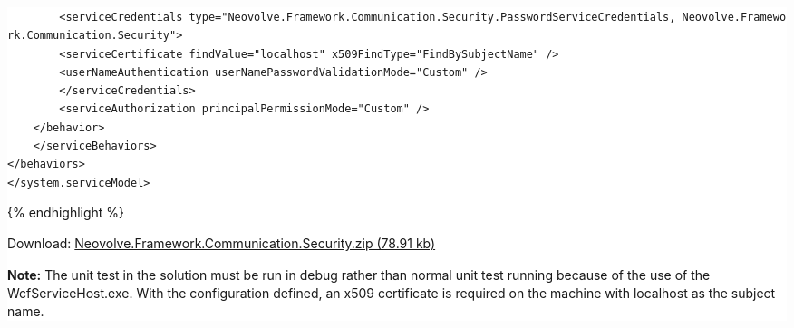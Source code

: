             <serviceCredentials type="Neovolve.Framework.Communication.Security.PasswordServiceCredentials, Neovolve.Framework.Communication.Security"> 
            <serviceCertificate findValue="localhost" x509FindType="FindBySubjectName" /> 
            <userNameAuthentication userNamePasswordValidationMode="Custom" /> 
            </serviceCredentials> 
            <serviceAuthorization principalPermissionMode="Custom" /> 
        </behavior> 
        </serviceBehaviors> 
    </behaviors> 
    </system.serviceModel> 
</configuration> 
{% endhighlight %}

Download: [Neovolve.Framework.Communication.Security.zip (78.91 kb)][4]

**Note:** The unit test in the solution must be run in debug rather than normal unit test running because of the use of the WcfServiceHost.exe. With the configuration defined, an x509 certificate is required on the machine with localhost as the subject name. 

[0]: http://msdn2.microsoft.com/en-us/library/system.identitymodel.policy.iauthorizationpolicy.aspx
[1]: http://msdn2.microsoft.com/en-us/library/system.identitymodel.selectors.customusernamesecuritytokenauthenticator.validateusernamepasswordcore.aspx
[2]: http://msdn2.microsoft.com/en-us/library/system.servicemodel.description.servicecredentials.aspx
[3]: http://msdn2.microsoft.com/en-us/library/system.servicemodel.servicesecuritycontext.primaryidentity.aspx
[4]: /files/2008/9/Neovolve.Framework.Communication.Security.zip
